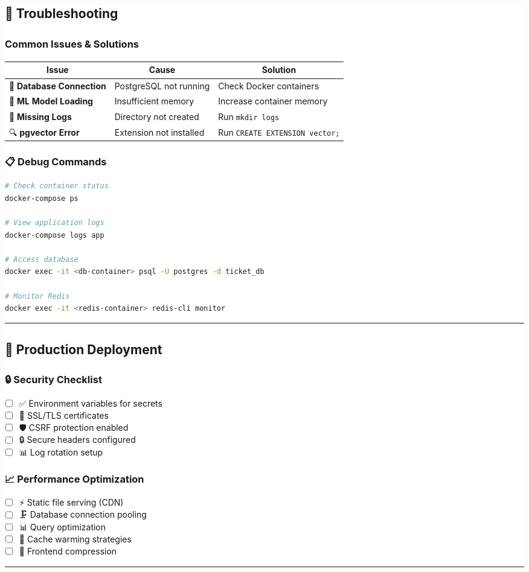 
## 🐛 Troubleshooting

### Common Issues & Solutions

| Issue | Cause | Solution |
|-------|-------|----------|
| 🐘 **Database Connection** | PostgreSQL not running | Check Docker containers |
| 🤖 **ML Model Loading** | Insufficient memory | Increase container memory |
| 📁 **Missing Logs** | Directory not created | Run `mkdir logs` |
| 🔍 **pgvector Error** | Extension not installed | Run `CREATE EXTENSION vector;` |

### 📋 Debug Commands

```bash
# Check container status
docker-compose ps

# View application logs
docker-compose logs app

# Access database
docker exec -it <db-container> psql -U postgres -d ticket_db

# Monitor Redis
docker exec -it <redis-container> redis-cli monitor
```

---

## 🚀 Production Deployment

### 🔒 Security Checklist

- [ ] ✅ Environment variables for secrets
- [ ] 🔐 SSL/TLS certificates
- [ ] 🛡️ CSRF protection enabled
- [ ] 🔒 Secure headers configured
- [ ] 📊 Log rotation setup

### 📈 Performance Optimization

- [ ] ⚡ Static file serving (CDN)
- [ ] 🗜️ Database connection pooling
- [ ] 📊 Query optimization
- [ ] 💾 Cache warming strategies
- [ ] 📱 Frontend compression

---

